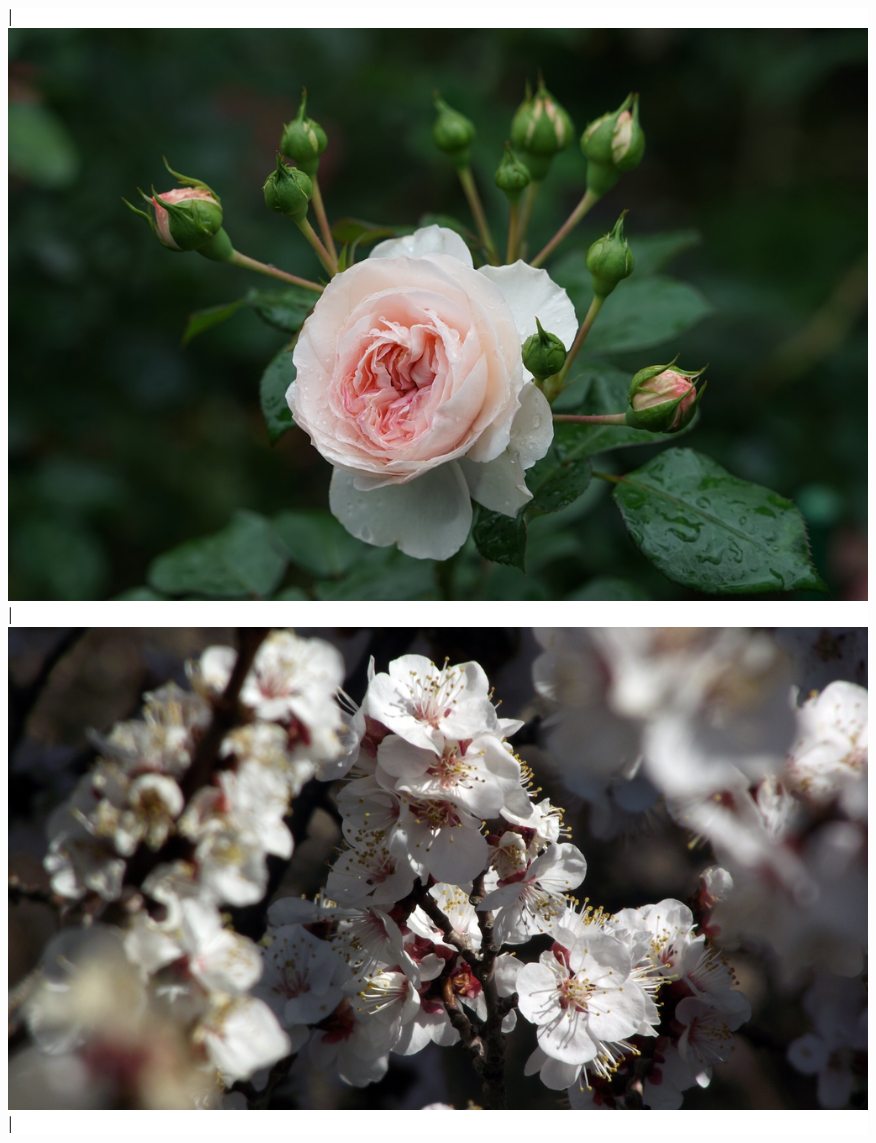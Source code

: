 | ![flowers-4.jpg](https://raw.githubusercontent.com/orangci/walls/master/flowers-4.jpg) | ![flowers-5.jpg](https://raw.githubusercontent.com/orangci/walls/master/flowers-5.jpg) |